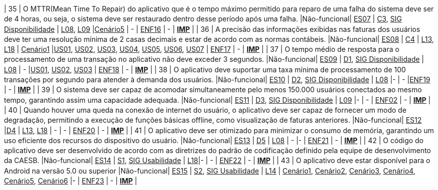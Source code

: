 | 35 | O MTTR(Mean Time To Repair) do aplicativo que é o tempo máximo permitido para reparo de uma falha do sistema deve ser de 4 horas, ou seja, o sistema deve ser restaurado dentro desse período após uma falha. |Não-funcional| [ES07](../../Elicitacao/introspeccao/#elicitação-pós-priorização) |  [C3](../../Modelagem/especificacao_suplementar/#confiabilidade), [SIG Disponibilidade](../../Modelagem/Agil/NFR/#sig-de-disponibilidade) | [L08](../../Modelagem/lexicos/#l08-desempenho), [L09](../../Modelagem/lexicos/#l09-disponibilidade) |[Cenário5](../../Modelagem/cenarios/#cenario-5-notificacoes) | - | [ENF16]() | - | **[IMP]()** |
| 36 | A precisão das informações exibidas nas faturas dos usuários deve ter uma resolução mínima de 2 casas decimais e estar de acordo com as normas contábeis. |Não-funcional| [ES08](../../Elicitacao/introspeccao/#elicitação-pós-priorização) | [C4](../../Modelagem/especificacao_suplementar/#confiabilidade) | [L13](../../Modelagem/lexicos/#l13-informar), [L18](../../Modelagem/lexicos/#l18-segurança) |  [Cenário1](../../Modelagem/cenarios/#cenario-1-consultar-consumo) |[US01](../../Modelagem/Agil/historia_usuario/#especificacoes-das-historias-de-usuario), [US02](../../Modelagem/Agil/historia_usuario/#especificacoes-das-historias-de-usuario), [US03](../../Modelagem/Agil/historia_usuario/#especificacoes-das-historias-de-usuario), [US04](../../Modelagem/Agil/historia_usuario/#especificacoes-das-historias-de-usuario), [US05](../../Modelagem/Agil/historia_usuario/#especificacoes-das-historias-de-usuario), [US06](../../Modelagem/Agil/historia_usuario/#especificacoes-das-historias-de-usuario), [US07](../../Modelagem/Agil/historia_usuario/#especificacoes-das-historias-de-usuario) | [ENF17]() | - | **[IMP]()** |
| 37 | O tempo médio de resposta para o processamento de uma transação no aplicativo não deve exceder 3 segundos. |Não-funcional| [ES09](../../Elicitacao/introspeccao/#elicitação-pós-priorização) |  [D1](../../Modelagem/especificacao_suplementar/#desempenho), [SIG Disponibilidade](../../Modelagem/Agil/NFR/#sig-de-disponibilidade) | [L08](../../Modelagem/lexicos/#l08-desempenho) | - |[US01](../../Modelagem/Agil/historia_usuario/#especificacoes-das-historias-de-usuario), [US02](../../Modelagem/Agil/historia_usuario/#especificacoes-das-historias-de-usuario), [US03](../../Modelagem/Agil/historia_usuario/#especificacoes-das-historias-de-usuario) | [ENF18]() | - | **[IMP]()** |
| 38 | O aplicativo deve suportar uma taxa mínima de processamento de 100 transações por segundo para atender à demanda dos usuários. |Não-funcional| [ES10](../../Elicitacao/introspeccao/#elicitação-pós-priorização) |  [D2](../../Modelagem/especificacao_suplementar/#desempenho), [SIG Disponibilidade](../../Modelagem/Agil/NFR/#sig-de-disponibilidade) | [L08](../../Modelagem/lexicos/#l08-desempenho) |- | - |[ENF19]()  | - | **[IMP]()** |
| 39 | O sistema deve ser capaz de acomodar simultaneamente pelo menos 150.000 usuários conectados ao mesmo tempo, garantindo assim uma capacidade adequada. |Não-funcional| [ES11](../../Elicitacao/introspeccao/#elicitação-pós-priorização) |  [D3](../../Modelagem/especificacao_suplementar/#desempenho), [SIG Disponibilidade](../../Modelagem/Agil/NFR/#sig-de-disponibilidade) | [L09](../../Modelagem/lexicos/#l09-disponibilidade) |- | - | [ENF02]() | - | **[IMP]()** |
| 40 | Quando houver uma queda na conexão de internet do usuário, o aplicativo deve ser capaz de fornecer um modo de degradação, permitindo a execução de funções básicas offline, como visualização de faturas anteriores. |Não-funcional| [ES12](../../Elicitacao/introspeccao/#elicitação-pós-priorização) |[D4](../../Modelagem/especificacao_suplementar/#desempenho) | [L13](../../Modelagem/lexicos/#l13-informar), [L18](../../Modelagem/lexicos/#l18-segurança) |  - | - | [ENF20]() | - | **[IMP]()** |
| 41 | O aplicativo deve ser otimizado para minimizar o consumo de memória, garantindo um uso eficiente dos recursos do dispositivo do usuário. |Não-funcional| [ES13](../../Elicitacao/introspeccao/#elicitação-pós-priorização) |  [D5](../../Modelagem/especificacao_suplementar/#desempenho) | [L08](../../Modelagem/lexicos/#l08-desempenho) | - |- | [ENF21]() | - | **[IMP]()** |
| 42 | O código do aplicativo deve ser desenvolvido de acordo com as diretrizes do padrão de codificação definido pela equipe de desenvolvimento da CAESB. |Não-funcional| [ES14](../../Elicitacao/introspeccao/#elicitação-pós-priorização) |  [S1](../../Modelagem/especificacao_suplementar/#suportabilidade), [SIG Usabilidade](../../Modelagem/Agil/NFR/#sig-de-usabilidade) | [L18](../../Modelagem/lexicos/#l18-segurança)|- | - | [ENF22]() | - | **[IMP]()** |
| 43 | O aplicativo deve estar disponível para o Android na versão 5.0 ou superior |Não-funcional| [ES15](../../Elicitacao/introspeccao/#elicitação-pós-priorização) | [S2](../../Modelagem/especificacao_suplementar/#suportabilidade), [SIG Usabilidade](../../Modelagem/Agil/NFR/#sig-de-usabilidade) | [L14](../../Modelagem/lexicos/#l14-multiplataforma) |  [Cenário1](../../Modelagem/cenarios/#cenario-1-consultar-consumo), [Cenário2](../../Modelagem/cenarios/#cenario-2-solicitacao-de-servico), [Cenário3](../../Modelagem/cenarios/#cenario-3-agendamento-de-servico), [Cenário4](../../Modelagem/cenarios/#cenario-4-informando-problema), [Cenário5](../../Modelagem/cenarios/#cenario-5-notificacoes), [Cenário6](../../Modelagem/cenarios/#cenario-6-acompanhamento-de-historico) |- | [ENF23]() | - | **[IMP]()** |